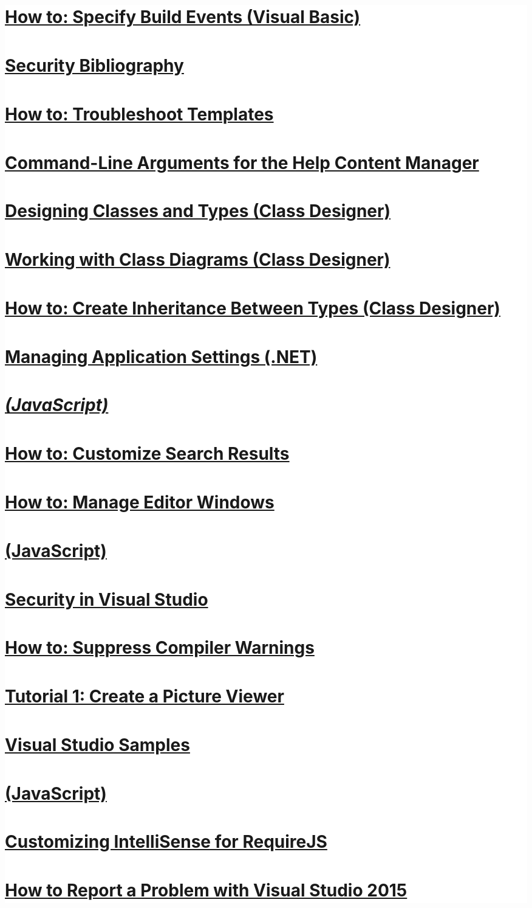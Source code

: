 # [How to: Specify Build Events (Visual Basic)](how-to--specify-build-events--visual-basic-.md)
# [Security Bibliography](security-bibliography.md)
# [How to: Troubleshoot Templates](how-to--troubleshoot-templates.md)
# [Command-Line Arguments for the Help Content Manager](command-line-arguments-for-the-help-content-manager.md)
# [Designing Classes and Types (Class Designer)](designing-classes-and-types--class-designer-.md)
# [Working with Class Diagrams (Class Designer)](working-with-class-diagrams--class-designer-.md)
# [How to: Create Inheritance Between Types (Class Designer)](how-to--create-inheritance-between-types--class-designer-.md)
# [Managing Application Settings (.NET)](managing-application-settings--.net-.md)
# [<var> (JavaScript)](-var---javascript-.md)
# [How to: Customize Search Results](how-to--customize-search-results.md)
# [How to: Manage Editor Windows](how-to--manage-editor-windows.md)
# [<signature> (JavaScript)](-signature---javascript-.md)
# [Security in Visual Studio](security-in-visual-studio.md)
# [How to: Suppress Compiler Warnings](how-to--suppress-compiler-warnings.md)
# [Tutorial 1: Create a Picture Viewer](tutorial-1--create-a-picture-viewer.md)
# [Visual Studio Samples](visual-studio-samples.md)
# [<param> (JavaScript)](-param---javascript-.md)
# [Customizing IntelliSense for RequireJS](customizing-intellisense-for-requirejs.md)
# [How to Report a Problem with Visual Studio 2015](how-to-report-a-problem-with-visual-studio-2015.md)